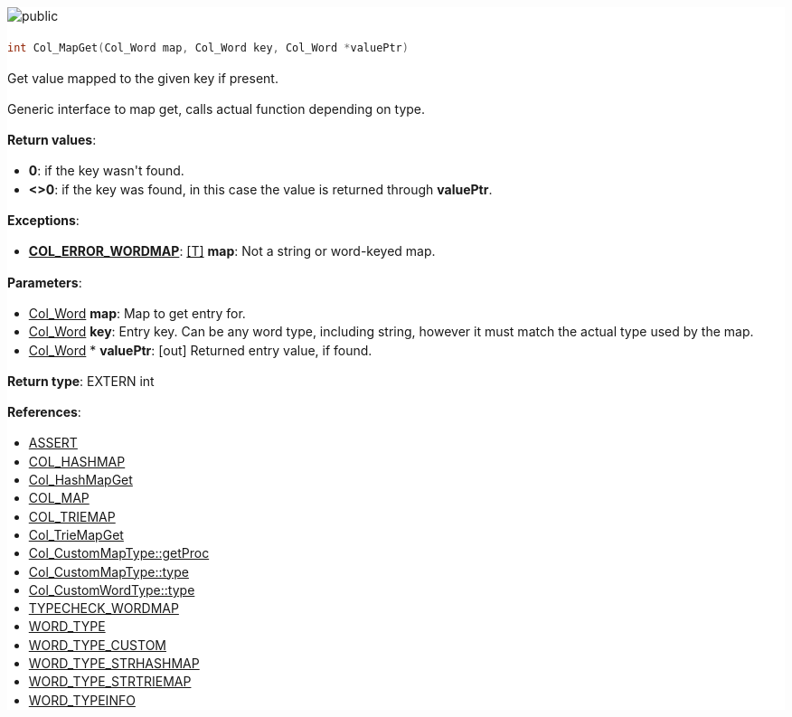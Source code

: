![][public]

```cpp
int Col_MapGet(Col_Word map, Col_Word key, Col_Word *valuePtr)
```

Get value mapped to the given key if present.

Generic interface to map get, calls actual function depending on type.






**Return values**:

* **0**: if the key wasn't found.
* **<>0**: if the key was found, in this case the value is returned through **valuePtr**.

**Exceptions**:

* **[COL\_ERROR\_WORDMAP](colibri_8h.md#group__error_1gga729084542ed9eae62009a84d3379ef35a892f5f9cfa9a2d2128b9a3035747a111)**: [[T]](colibri_8h.md#group__error_1gga6dab009a0b8c4b4fa080cb9ba1859e9ea603a58b9d5bb16fde0708eb0767e4904) **map**: Not a string or word-keyed map.

**Parameters**:

* [Col\_Word](col_word_8h.md#group__words_1gadb626f9e195212e4fdfba7df154ad043) **map**: Map to get entry for.
* [Col\_Word](col_word_8h.md#group__words_1gadb626f9e195212e4fdfba7df154ad043) **key**: Entry key. Can be any word type, including string, however it must match the actual type used by the map.
* [Col\_Word](col_word_8h.md#group__words_1gadb626f9e195212e4fdfba7df154ad043) * **valuePtr**: [out] Returned entry value, if found.

**Return type**: EXTERN int

**References**:

* [ASSERT](col_internal_8h.md#group__error_1gac22830a985e1daed0c9eadba8c6f606e)
* [COL\_HASHMAP](col_word_8h.md#group__words_1gae3509634e52a76014e96c2575b5d8092)
* [Col\_HashMapGet](col_hash_8h.md#group__hashmap__words_1ga7fe5b8f4de905e324ada5177527d483e)
* [COL\_MAP](col_word_8h.md#group__words_1ga42912f858f54a3ebfeef2ede9422248c)
* [COL\_TRIEMAP](col_word_8h.md#group__words_1ga7922babbc856f5670805da2267d72ff0)
* [Col\_TrieMapGet](col_trie_8h.md#group__triemap__words_1ga60077ee297a2a45306a8d2e9107ddd4c)
* [Col\_CustomMapType::getProc](struct_col___custom_map_type.md#struct_col___custom_map_type_1a2d74b10090dfda067455420b3b66ba55)
* [Col\_CustomMapType::type](struct_col___custom_map_type.md#struct_col___custom_map_type_1aaf00fcf33d181f450a55261f2814eb77)
* [Col\_CustomWordType::type](struct_col___custom_word_type.md#struct_col___custom_word_type_1af9482efe5a6408bc622320619c3ccf9f)
* [TYPECHECK\_WORDMAP](col_map_int_8h.md#group__mapentry__words_1gad6c8914c3cf622521347dfa8a7a3f31c)
* [WORD\_TYPE](col_word_int_8h.md#group__words_1ga014e27ea4160eb3845ac495a22c232f5)
* [WORD\_TYPE\_CUSTOM](col_word_int_8h.md#group__words_1ga8babfbc77291680db519873c91efdd4c)
* [WORD\_TYPE\_STRHASHMAP](col_word_int_8h.md#group__words_1ga4b4fdf9a2320675d8dd1dc29d0007564)
* [WORD\_TYPE\_STRTRIEMAP](col_word_int_8h.md#group__words_1gae4ef7e39bd92ee96414ee98c844065ec)
* [WORD\_TYPEINFO](col_word_int_8h.md#group__custom__words_1gafc962791c45a5dd5bb034050444084be)


[public]: https://img.shields.io/badge/-public-brightgreen (public)
[C++]: https://img.shields.io/badge/language-C%2B%2B-blue (C++)
[private]: https://img.shields.io/badge/-private-red (private)
[Markdown]: https://img.shields.io/badge/language-Markdown-blue (Markdown)
[static]: https://img.shields.io/badge/-static-lightgrey (static)